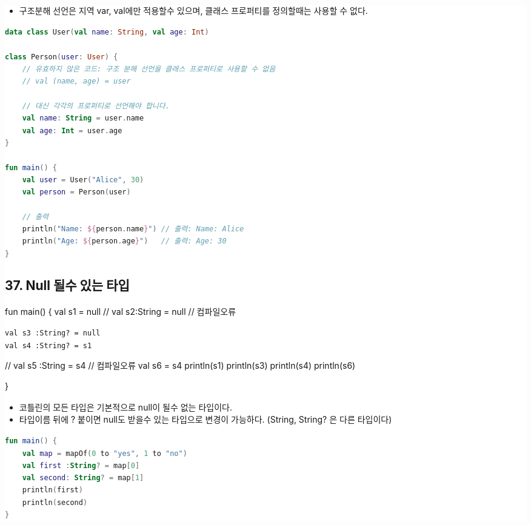 - 구조분해 선언은 지역 var, val에만 적용할수 있으며, 클래스 프로퍼티를 정의할때는 사용할 수 없다.

```kotlin
data class User(val name: String, val age: Int)

class Person(user: User) {
    // 유효하지 않은 코드: 구조 분해 선언을 클래스 프로퍼티로 사용할 수 없음
    // val (name, age) = user

    // 대신 각각의 프로퍼티로 선언해야 합니다.
    val name: String = user.name
    val age: Int = user.age
}

fun main() {
    val user = User("Alice", 30)
    val person = Person(user)

    // 출력
    println("Name: ${person.name}") // 출력: Name: Alice
    println("Age: ${person.age}")   // 출력: Age: 30
}
```
## 37. Null 될수 있는 타입

fun main() {
val s1 = null
//    val s2:String = null  // 컴파일오류

    val s3 :String? = null
    val s4 :String? = s1

//    val s5 :String  = s4 // 컴파일오류
val s6 = s4
println(s1)
println(s3)
println(s4)
println(s6)

}

- 코틀린의 모든 타입은 기본적으로 null이 될수 없는 타입이다.
- 타입이름 뒤에 ? 붙이면 null도 받을수 있는 타입으로 변경이 가능하다. (String, String? 은 다른 타입이다)

```kotlin
fun main() {
    val map = mapOf(0 to "yes", 1 to "no")
    val first :String? = map[0]
    val second: String? = map[1]
    println(first)
    println(second)
}
```
